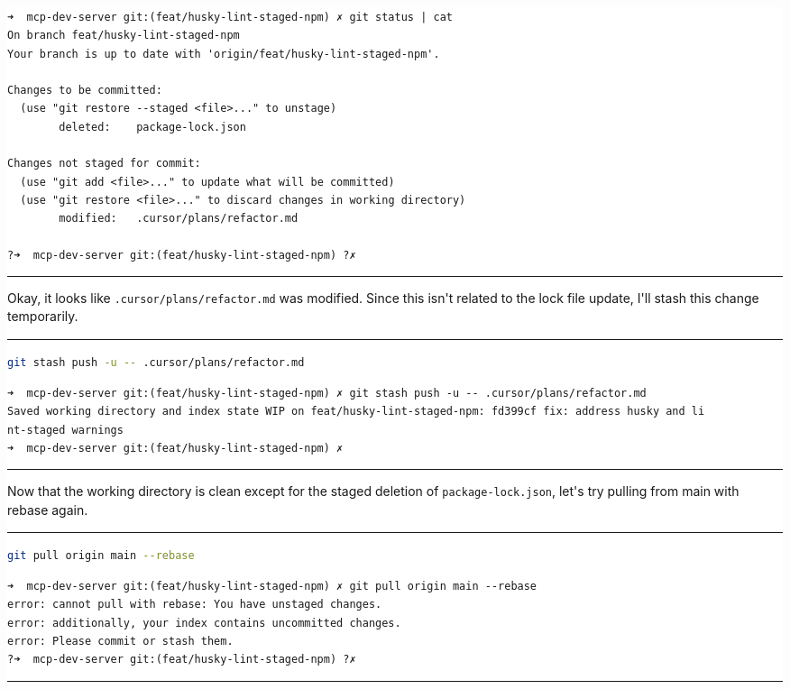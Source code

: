 ```
➜  mcp-dev-server git:(feat/husky-lint-staged-npm) ✗ git status | cat
On branch feat/husky-lint-staged-npm
Your branch is up to date with 'origin/feat/husky-lint-staged-npm'.

Changes to be committed:
  (use "git restore --staged <file>..." to unstage)
        deleted:    package-lock.json

Changes not staged for commit:
  (use "git add <file>..." to update what will be committed)
  (use "git restore <file>..." to discard changes in working directory)
        modified:   .cursor/plans/refactor.md

?➜  mcp-dev-server git:(feat/husky-lint-staged-npm) ?✗
```

---

Okay, it looks like `.cursor/plans/refactor.md` was modified. Since this isn't related to the lock file update, I'll stash this change temporarily.

---

```bash
git stash push -u -- .cursor/plans/refactor.md
```

```
➜  mcp-dev-server git:(feat/husky-lint-staged-npm) ✗ git stash push -u -- .cursor/plans/refactor.md
Saved working directory and index state WIP on feat/husky-lint-staged-npm: fd399cf fix: address husky and li
nt-staged warnings
➜  mcp-dev-server git:(feat/husky-lint-staged-npm) ✗
```

---

Now that the working directory is clean except for the staged deletion of `package-lock.json`, let's try pulling from main with rebase again.

---

```bash
git pull origin main --rebase
```

```
➜  mcp-dev-server git:(feat/husky-lint-staged-npm) ✗ git pull origin main --rebase
error: cannot pull with rebase: You have unstaged changes.
error: additionally, your index contains uncommitted changes.
error: Please commit or stash them.
?➜  mcp-dev-server git:(feat/husky-lint-staged-npm) ?✗
```

---
